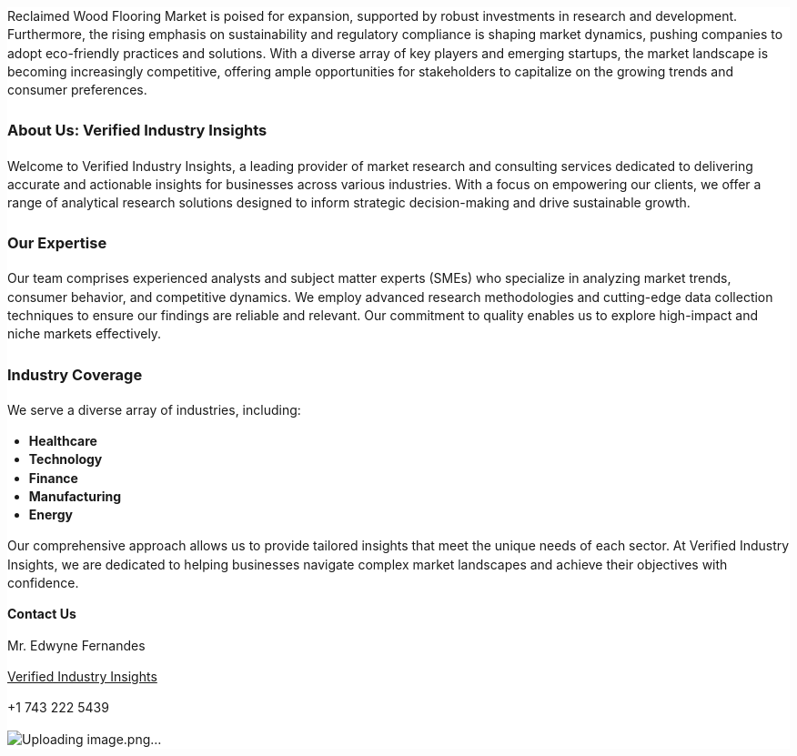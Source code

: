 Reclaimed Wood Flooring Market is poised for expansion, supported by robust investments in research and development. Furthermore, the rising emphasis on sustainability and regulatory compliance is shaping market dynamics, pushing companies to adopt eco-friendly practices and solutions. With a diverse array of key players and emerging startups, the market landscape is becoming increasingly competitive, offering ample opportunities for stakeholders to capitalize on the growing trends and consumer preferences.</p><h3>About Us: Verified Industry Insights</h3><p>Welcome to Verified Industry Insights, a leading provider of market research and consulting services dedicated to delivering accurate and actionable insights for businesses across various industries. With a focus on empowering our clients, we offer a range of analytical research solutions designed to inform strategic decision-making and drive sustainable growth.</p><h3>Our Expertise</h3><p>Our team comprises experienced analysts and subject matter experts (SMEs) who specialize in analyzing market trends, consumer behavior, and competitive dynamics. We employ advanced research methodologies and cutting-edge data collection techniques to ensure our findings are reliable and relevant. Our commitment to quality enables us to explore high-impact and niche markets effectively.</p><h3>Industry Coverage</h3><p>We serve a diverse array of industries, including:</p><ul><li><strong>Healthcare</strong></li><li><strong>Technology</strong></li><li><strong>Finance</strong></li><li><strong>Manufacturing</strong></li><li><strong>Energy</strong></li></ul><p>Our comprehensive approach allows us to provide tailored insights that meet the unique needs of each sector. At Verified Industry Insights, we are dedicated to helping businesses navigate complex market landscapes and achieve their objectives with confidence.</p><p><strong>Contact Us</strong></p><p>Mr. Edwyne Fernandes</p><p><a href="https://www.verifiedindustryinsights.com/">Verified Industry Insights</a></p><p>+1 743 222 5439</p>
![Uploading image.png…]()

